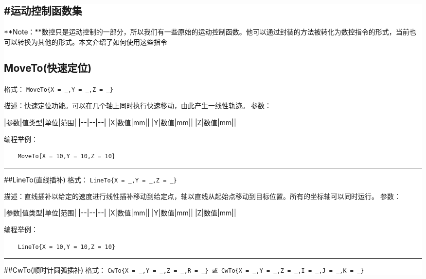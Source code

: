 #运动控制函数集
----------------------------
**Note：**数控只是运动控制的一部分，所以我们有一些原始的运动控制函数。他可以通过封装的方法被转化为数控指令的形式，当前也可以转换为其他的形式。本文介绍了如何使用这些指令

## MoveTo(快速定位)
格式：
`
	MoveTo{X = _,Y = _,Z = _}
`

描述：快速定位功能。可以在几个轴上同时执行快速移动，由此产生一线性轨迹。
参数： 

|参数|值类型|单位|范围|
|--|--|--|
|X|数值|mm||
|Y|数值|mm||
|Z|数值|mm||

编程举例：
```
	MoveTo{X = 10,Y = 10,Z = 10}
```
---------------------------------------------------------------------
##LineTo(直线插补)
格式：
`
	LineTo{X = _,Y = _,Z = _}
`

描述：直线插补以给定的速度进行线性插补移动到给定点，轴以直线从起始点移动到目标位置。所有的坐标轴可以同时运行。
参数： 

|参数|值类型|单位|范围|
|--|--|--|
|X|数值|mm||
|Y|数值|mm||
|Z|数值|mm||

编程举例：
```
	LineTo{X = 10,Y = 10,Z = 10}
```
---------------------------------------------------------------------
##CwTo(顺时针圆弧插补)
格式：
`
	CwTo{X = _,Y = _,Z = _,R = _} 或 CwTo{X = _,Y = _,Z = _,I = _,J = _,K = _}
`
